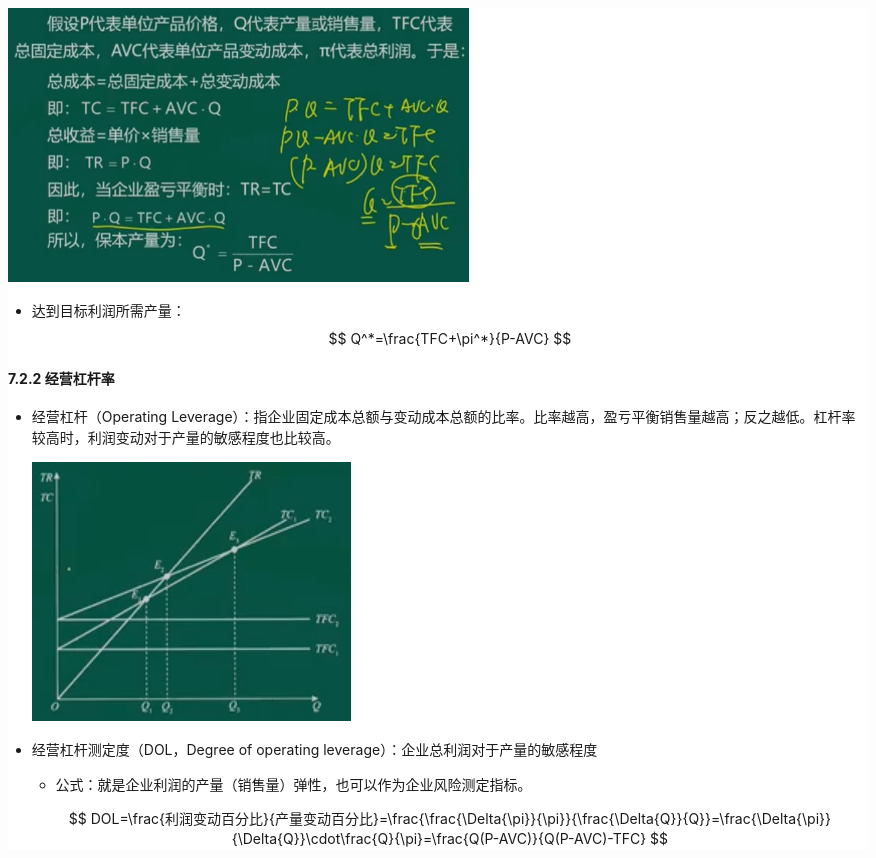 <img src="管理经济学.assets/image-20200621102227061.png" alt="image-20200621102227061" style="zoom: 67%;" />

- 达到目标利润所需产量：
  $$
  Q^*=\frac{TFC+\pi^*}{P-AVC}
  $$
  

#### 7.2.2 经营杠杆率

- 经营杠杆（Operating Leverage）：指企业固定成本总额与变动成本总额的比率。比率越高，盈亏平衡销售量越高；反之越低。杠杆率较高时，利润变动对于产量的敏感程度也比较高。

  ![image-20200621103635966](管理经济学.assets/image-20200621103635966.png)

- 经营杠杆测定度（DOL，Degree of operating leverage）：企业总利润对于产量的敏感程度

  - 公式：就是企业利润的产量（销售量）弹性，也可以作为企业风险测定指标。

  $$
  DOL=\frac{利润变动百分比}{产量变动百分比}=\frac{\frac{\Delta{\pi}}{\pi}}{\frac{\Delta{Q}}{Q}}=\frac{\Delta{\pi}}{\Delta{Q}}\cdot\frac{Q}{\pi}=\frac{Q(P-AVC)}{Q(P-AVC)-TFC}
  $$
